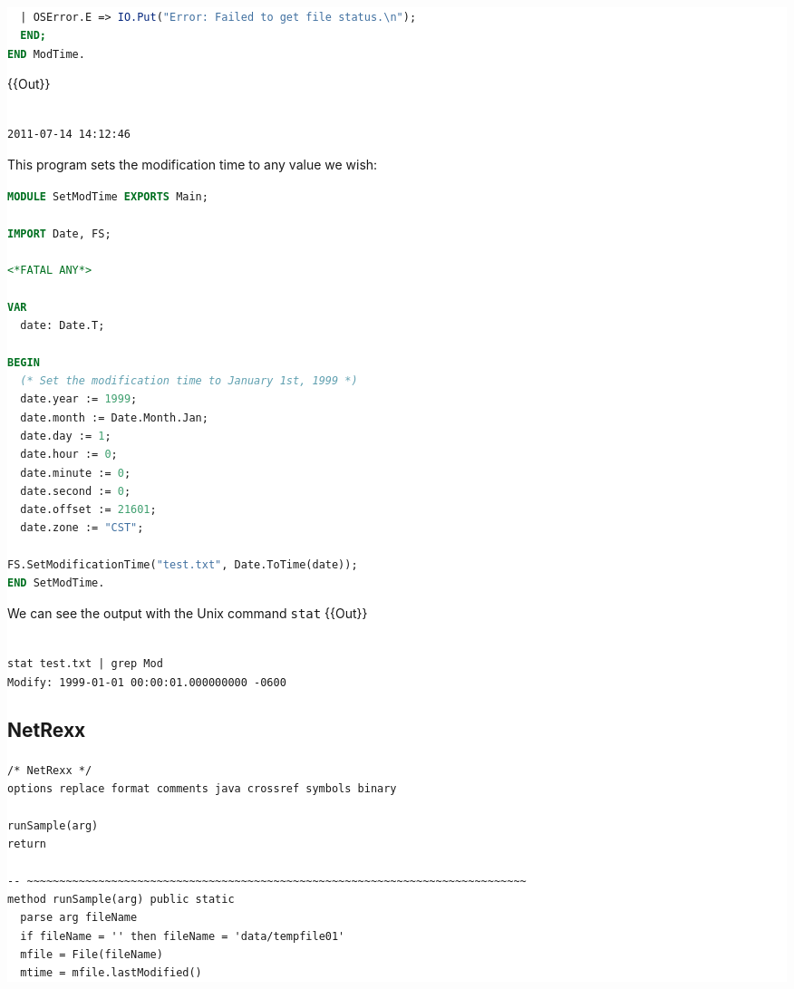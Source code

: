 ```modula3
  | OSError.E => IO.Put("Error: Failed to get file status.\n");
  END;
END ModTime.
```

{{Out}}

```txt

2011-07-14 14:12:46

```

This program sets the modification time to any value we wish:

```modula3
MODULE SetModTime EXPORTS Main;

IMPORT Date, FS;

<*FATAL ANY*>

VAR 
  date: Date.T;

BEGIN
  (* Set the modification time to January 1st, 1999 *)
  date.year := 1999;
  date.month := Date.Month.Jan;
  date.day := 1;
  date.hour := 0;
  date.minute := 0;
  date.second := 0;
  date.offset := 21601;
  date.zone := "CST";

FS.SetModificationTime("test.txt", Date.ToTime(date));
END SetModTime.
```

We can see the output with the Unix command <tt>stat</tt>
{{Out}}

```txt

stat test.txt | grep Mod
Modify: 1999-01-01 00:00:01.000000000 -0600

```



## NetRexx


```NetRexx
/* NetRexx */
options replace format comments java crossref symbols binary

runSample(arg)
return

-- ~~~~~~~~~~~~~~~~~~~~~~~~~~~~~~~~~~~~~~~~~~~~~~~~~~~~~~~~~~~~~~~~~~~~~~~~~~~~~
method runSample(arg) public static
  parse arg fileName
  if fileName = '' then fileName = 'data/tempfile01'
  mfile = File(fileName)
  mtime = mfile.lastModified()
```